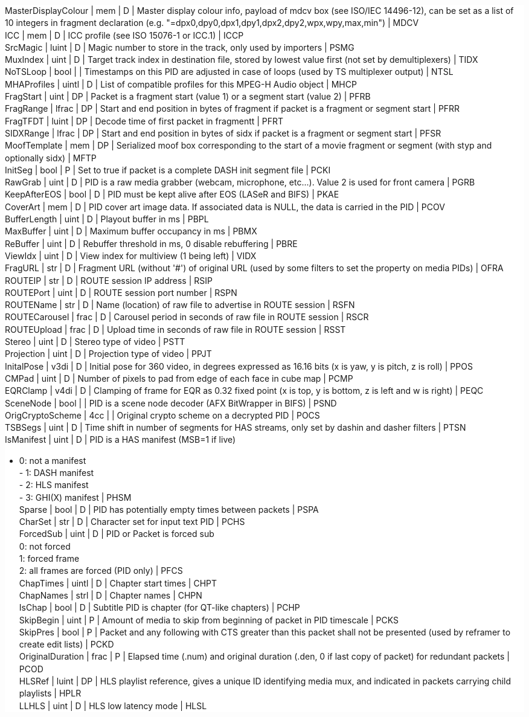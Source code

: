 MasterDisplayColour | mem | D | Master display colour info, payload of mdcv box (see ISO/IEC 14496-12), can be set as a list of 10 integers in fragment declaration (e.g. "=dpx0,dpy0,dpx1,dpy1,dpx2,dpy2,wpx,wpy,max,min") | MDCV    
ICC | mem | D | ICC profile (see ISO 15076-1 or ICC.1) | ICCP    
SrcMagic | luint | D | Magic number to store in the track, only used by importers | PSMG    
MuxIndex | uint | D | Target track index in destination file, stored by lowest value first (not set by demultiplexers) | TIDX    
NoTSLoop | bool |  | Timestamps on this PID are adjusted in case of loops (used by TS multiplexer output) | NTSL    
MHAProfiles | uintl | D | List of compatible profiles for this MPEG-H Audio object | MHCP    
FragStart | uint | DP | Packet is a fragment start (value 1) or a segment start (value 2) | PFRB    
FragRange | lfrac | DP | Start and end position in bytes of fragment if packet is a fragment or segment start | PFRR    
FragTFDT | luint | DP | Decode time of first packet in fragmentt | PFRT    
SIDXRange | lfrac | DP | Start and end position in bytes of sidx if packet is a fragment or segment start | PFSR    
MoofTemplate | mem | DP | Serialized moof box corresponding to the start of a movie fragment or segment (with styp and optionally sidx) | MFTP    
InitSeg | bool | P | Set to true if packet is a complete DASH init segment file | PCKI    
RawGrab | uint | D | PID is a raw media grabber (webcam, microphone, etc...). Value 2 is used for front camera | PGRB    
KeepAfterEOS | bool | D | PID must be kept alive after EOS (LASeR and BIFS) | PKAE    
CoverArt | mem | D | PID cover art image data. If associated data is NULL, the data is carried in the PID | PCOV    
BufferLength | uint | D | Playout buffer in ms | PBPL    
MaxBuffer | uint | D | Maximum buffer occupancy in ms | PBMX    
ReBuffer | uint | D | Rebuffer threshold in ms, 0 disable rebuffering | PBRE    
ViewIdx | uint | D | View index for multiview (1 being left) | VIDX    
FragURL | str | D | Fragment URL (without '#') of original URL (used by some filters to set the property on media PIDs) | OFRA    
ROUTEIP | str | D | ROUTE session IP address | RSIP    
ROUTEPort | uint | D | ROUTE session port number | RSPN    
ROUTEName | str | D | Name (location) of raw file to advertise in ROUTE session | RSFN    
ROUTECarousel | frac | D | Carousel period in seconds of raw file in ROUTE session | RSCR    
ROUTEUpload | frac | D | Upload time in seconds of raw file in ROUTE session | RSST    
Stereo | uint | D | Stereo type of video | PSTT    
Projection | uint | D | Projection type of video | PPJT    
InitalPose | v3di | D | Initial pose for 360 video, in degrees expressed as 16.16 bits (x is yaw, y is pitch, z is roll) | PPOS    
CMPad | uint | D | Number of pixels to pad from edge of each face in cube map | PCMP    
EQRClamp | v4di | D | Clamping of frame for EQR as 0.32 fixed point (x is top, y is bottom, z is left and w is right) | PEQC    
SceneNode | bool |  | PID is a scene node decoder (AFX BitWrapper in BIFS) | PSND    
OrigCryptoScheme | 4cc |  | Original crypto scheme on a decrypted PID | POCS    
TSBSegs | uint | D | Time shift in number of segments for HAS streams, only set by dashin and dasher filters | PTSN    
IsManifest | uint | D | PID is a HAS manifest (MSB=1 if live)  <br/>
- 0: not a manifest  <br/>- 1: DASH manifest  <br/>- 2: HLS manifest  <br/>- 3: GHI(X) manifest | PHSM    
Sparse | bool | D | PID has potentially empty times between packets | PSPA    
CharSet | str | D | Character set for input text PID | PCHS    
ForcedSub | uint | D | PID or Packet is forced sub  <br/>0: not forced  <br/>1: forced frame  <br/>2: all frames are forced (PID only) | PFCS    
ChapTimes | uintl | D | Chapter start times | CHPT    
ChapNames | strl | D | Chapter names | CHPN    
IsChap | bool | D | Subtitle PID is chapter (for QT-like chapters) | PCHP    
SkipBegin | uint | P | Amount of media to skip from beginning of packet in PID timescale | PCKS    
SkipPres | bool | P | Packet and any following with CTS greater than this packet shall not be presented (used by reframer to create edit lists) | PCKD    
OriginalDuration | frac | P | Elapsed time (.num) and original duration (.den, 0 if last copy of packet) for redundant packets | PCOD    
HLSRef | luint | DP | HLS playlist reference, gives a unique ID identifying media mux, and indicated in packets carrying child playlists | HPLR    
LLHLS | uint | D | HLS low latency mode | HLSL    